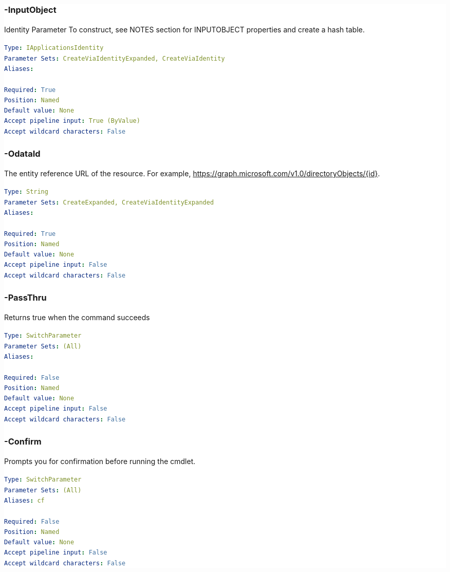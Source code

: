### -InputObject
Identity Parameter
To construct, see NOTES section for INPUTOBJECT properties and create a hash table.

```yaml
Type: IApplicationsIdentity
Parameter Sets: CreateViaIdentityExpanded, CreateViaIdentity
Aliases:

Required: True
Position: Named
Default value: None
Accept pipeline input: True (ByValue)
Accept wildcard characters: False
```

### -OdataId
The entity reference URL of the resource.
For example, https://graph.microsoft.com/v1.0/directoryObjects/{id}.

```yaml
Type: String
Parameter Sets: CreateExpanded, CreateViaIdentityExpanded
Aliases:

Required: True
Position: Named
Default value: None
Accept pipeline input: False
Accept wildcard characters: False
```

### -PassThru
Returns true when the command succeeds

```yaml
Type: SwitchParameter
Parameter Sets: (All)
Aliases:

Required: False
Position: Named
Default value: None
Accept pipeline input: False
Accept wildcard characters: False
```

### -Confirm
Prompts you for confirmation before running the cmdlet.

```yaml
Type: SwitchParameter
Parameter Sets: (All)
Aliases: cf

Required: False
Position: Named
Default value: None
Accept pipeline input: False
Accept wildcard characters: False
```
